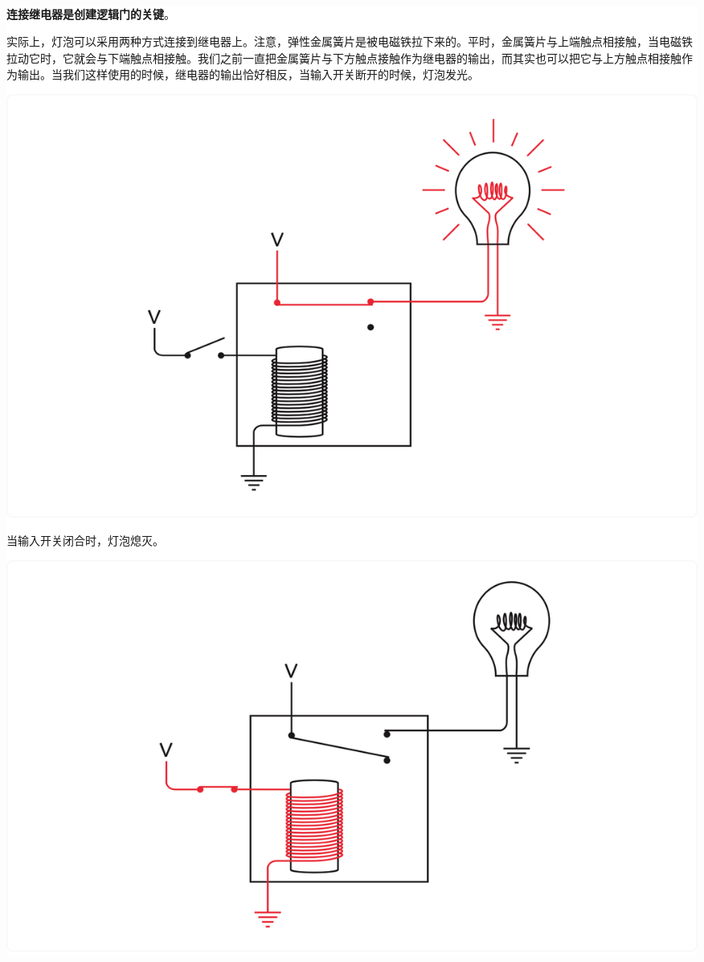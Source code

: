 **连接继电器是创建逻辑门的关键**。

实际上，灯泡可以采用两种方式连接到继电器上。注意，弹性金属簧片是被电磁铁拉下来的。平时，金属簧片与上端触点相接触，当电磁铁拉动它时，它就会与下端触点相接触。我们之前一直把金属簧片与下方触点接触作为继电器的输出，而其实也可以把它与上方触点相接触作为输出。当我们这样使用的时候，继电器的输出恰好相反，当输入开关断开的时候，灯泡发光。

![image-20220905210716290](Unit11.assets/image-20220905210716290.png)

当输入开关闭合时，灯泡熄灭。

![image-20220905210725558](Unit11.assets/image-20220905210725558.png)
